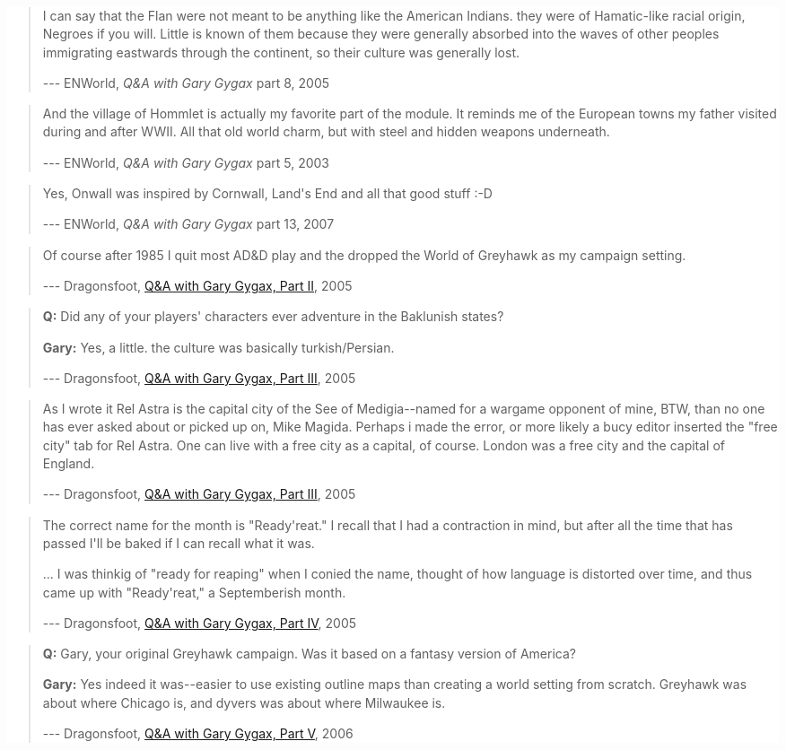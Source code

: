 > I can say that the Flan were not meant to be anything like the American
> Indians. they were of Hamatic-like racial origin, Negroes if you will. Little
> is known of them because they were generally absorbed into the waves of other
> peoples immigrating eastwards through the continent, so their culture was
> generally lost.
>
> --- ENWorld, _Q&A with Gary Gygax_ part 8, 2005

> And the village of Hommlet is actually my favorite part of the module. It
> reminds me of the European towns my father visited during and after WWII. All
> that old world charm, but with steel and hidden weapons underneath.
>
> --- ENWorld, _Q&A with Gary Gygax_ part 5, 2003

> Yes, Onwall was inspired by Cornwall, Land's End and all that good stuff :-D
>
> --- ENWorld, _Q&A with Gary Gygax_ part 13, 2007

> Of course after 1985 I quit most AD&D play and the dropped the World of
> Greyhawk as my campaign setting.
>
> --- Dragonsfoot, [Q&A with Gary Gygax, Part II](https://www.dragonsfoot.org/forums/viewtopic.php?p=199531#p199531), 2005

> __Q:__ Did any of your players' characters ever adventure in the Baklunish states?
>
> __Gary:__ Yes, a little. the culture was basically turkish/Persian.
>
> --- Dragonsfoot, [Q&A with Gary Gygax, Part III](https://www.dragonsfoot.org/forums/viewtopic.php?p=202491#p202491), 2005

> As I wrote it Rel Astra is the capital city of the See of Medigia--named for a
> wargame opponent of mine, BTW, than no one has ever asked about or picked up
> on, Mike Magida. Perhaps i made the error, or more likely a bucy editor
> inserted the "free city" tab for Rel Astra. One can live with a free city as a
> capital, of course. London was a free city and the capital of England.
>
> --- Dragonsfoot, [Q&A with Gary Gygax, Part III](https://www.dragonsfoot.org/forums/viewtopic.php?p=217839#p217839), 2005

> The correct name for the month is "Ready'reat." I recall that I had a
> contraction in mind, but after all the time that has passed I'll be baked if I
> can recall what it was.
>
> ... I was thinkig of "ready for reaping" when I conied the name, thought of
> how language is distorted over time, and thus came up with "Ready'reat," a
> Septemberish month.
>
> --- Dragonsfoot, [Q&A with Gary Gygax, Part IV](https://www.dragonsfoot.org/forums/viewtopic.php?p=262234#p262234), 2005

> __Q:__ Gary, your original Greyhawk campaign. Was it based on a fantasy
> version of America?
> 
> __Gary:__ Yes indeed it was--easier to use existing outline maps than creating
> a world setting from scratch. Greyhawk was about where Chicago is, and dyvers
> was about where Milwaukee is. 
>
> --- Dragonsfoot, [Q&A with Gary Gygax, Part V](https://www.dragonsfoot.org/forums/viewtopic.php?p=318326#p318326), 2006
